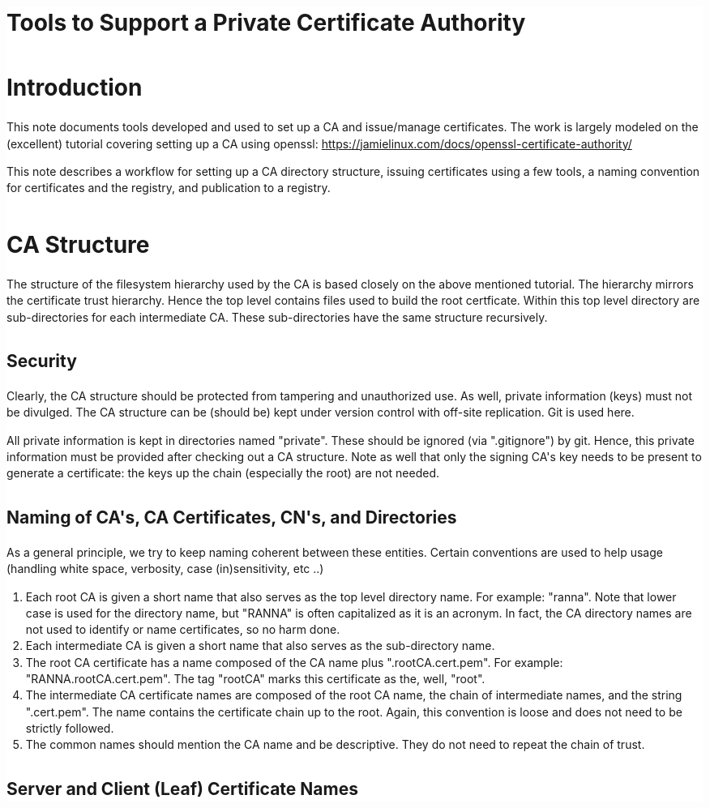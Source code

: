 Tools to Support a Private Certificate Authority
================================================

# Introduction

This note documents tools developed and used to set up a CA and issue/manage certificates.  The work is largely modeled on the (excellent) tutorial covering setting up a CA using openssl: https://jamielinux.com/docs/openssl-certificate-authority/

This note describes a workflow for setting up a CA directory structure, issuing certificates using a few tools, a naming convention for certificates and the registry, and publication to a registry.

# CA Structure

The structure of the filesystem hierarchy used by the CA is based closely on the above mentioned tutorial.  The hierarchy mirrors the certificate trust hierarchy.  Hence the top level contains files used to build the root certficate.  Within this top level directory are sub-directories for each intermediate CA. These sub-directories have the same structure recursively.

## Security

Clearly, the CA structure should be protected from tampering and unauthorized use.  As well, private information (keys) must not be divulged. The CA structure can be (should be) kept under version control with off-site replication.  Git is used here.

All private information is kept in directories named "private".  These should be ignored (via ".gitignore") by git.  Hence, this private information must be provided after checking out a CA structure.  Note as well that only the signing CA's key needs to be present to generate a certificate: the keys up the chain (especially the root) are not needed.

## Naming of CA's, CA Certificates, CN's, and Directories

As a general principle, we try to keep naming coherent between these
entities.  Certain conventions are used to help usage (handling white space, verbosity, case (in)sensitivity, etc ..)

1. Each root CA is given a short name that also serves as the top level directory name.  For example: "ranna". Note that lower case is used for the directory name, but "RANNA" is often capitalized as it is an acronym.  In fact, the CA directory names are not used to identify or name certificates, so no harm done.
2. Each intermediate CA is given a short name that also serves as the sub-directory name.
3. The root CA certificate has a name composed of the CA name plus ".rootCA.cert.pem".  For example: "RANNA.rootCA.cert.pem". The tag "rootCA" marks this certificate as the, well, "root".
4. The intermediate CA certificate names are composed of the root CA name, the chain of intermediate names, and the string ".cert.pem". The name contains the certificate chain up to the root. Again, this convention is loose and does not need to be strictly followed.
5. The common names should mention the CA name and be descriptive.  They do not need to repeat the chain of trust.

## Server and Client (Leaf) Certificate Names

